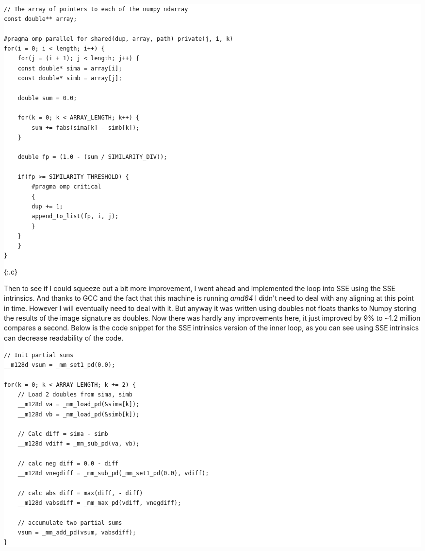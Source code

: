     // The array of pointers to each of the numpy ndarray
    const double** array;

    #pragma omp parallel for shared(dup, array, path) private(j, i, k)
	for(i = 0; i < length; i++) {
	    for(j = (i + 1); j < length; j++) {
		const double* sima = array[i];
		const double* simb = array[j];

		double sum = 0.0;

		for(k = 0; k < ARRAY_LENGTH; k++) {
		    sum += fabs(sima[k] - simb[k]);
		}

		double fp = (1.0 - (sum / SIMILARITY_DIV));

		if(fp >= SIMILARITY_THRESHOLD) {
		    #pragma omp critical
		    {
			dup += 1;
			append_to_list(fp, i, j);
		    }
		}
	    }
	}
{:.c}

Then to see if I could squeeze out a bit more improvement, I went ahead and
implemented the loop into SSE using the SSE intrinsics. And thanks to GCC and
the fact that this machine is running _amd64_ I didn't need to deal with any
aligning at this point in time. However I will eventually need to deal with it.
But anyway it was written using doubles not floats thanks to Numpy storing the
results of the image signature as doubles. Now there was hardly any
improvements here, it just improved by 9% to ~1.2 million compares a second.
Below is the code snippet for the SSE intrinsics version of the inner loop, as
you can see using SSE intrinsics can decrease readability of the code.

    // Init partial sums
    __m128d vsum = _mm_set1_pd(0.0);

    for(k = 0; k < ARRAY_LENGTH; k += 2) {
	    // Load 2 doubles from sima, simb
	    __m128d va = _mm_load_pd(&sima[k]);
	    __m128d vb = _mm_load_pd(&simb[k]);

	    // Calc diff = sima - simb
	    __m128d vdiff = _mm_sub_pd(va, vb);

	    // calc neg diff = 0.0 - diff
	    __m128d vnegdiff = _mm_sub_pd(_mm_set1_pd(0.0), vdiff);

	    // calc abs diff = max(diff, - diff)
	    __m128d vabsdiff = _mm_max_pd(vdiff, vnegdiff);

	    // accumulate two partial sums
	    vsum = _mm_add_pd(vsum, vabsdiff);
    }
